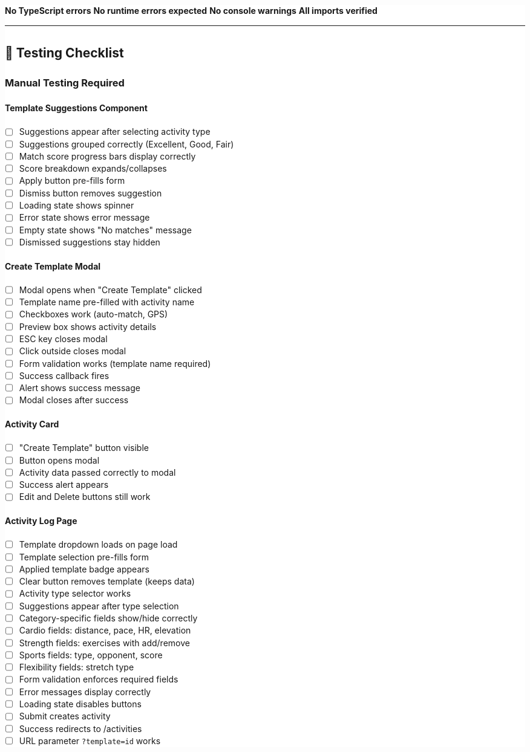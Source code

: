 **No TypeScript errors**
**No runtime errors expected**
**No console warnings**
**All imports verified**

---

## 🧪 Testing Checklist

### Manual Testing Required

#### Template Suggestions Component
- [ ] Suggestions appear after selecting activity type
- [ ] Suggestions grouped correctly (Excellent, Good, Fair)
- [ ] Match score progress bars display correctly
- [ ] Score breakdown expands/collapses
- [ ] Apply button pre-fills form
- [ ] Dismiss button removes suggestion
- [ ] Loading state shows spinner
- [ ] Error state shows error message
- [ ] Empty state shows "No matches" message
- [ ] Dismissed suggestions stay hidden

#### Create Template Modal
- [ ] Modal opens when "Create Template" clicked
- [ ] Template name pre-filled with activity name
- [ ] Checkboxes work (auto-match, GPS)
- [ ] Preview box shows activity details
- [ ] ESC key closes modal
- [ ] Click outside closes modal
- [ ] Form validation works (template name required)
- [ ] Success callback fires
- [ ] Alert shows success message
- [ ] Modal closes after success

#### Activity Card
- [ ] "Create Template" button visible
- [ ] Button opens modal
- [ ] Activity data passed correctly to modal
- [ ] Success alert appears
- [ ] Edit and Delete buttons still work

#### Activity Log Page
- [ ] Template dropdown loads on page load
- [ ] Template selection pre-fills form
- [ ] Applied template badge appears
- [ ] Clear button removes template (keeps data)
- [ ] Activity type selector works
- [ ] Suggestions appear after type selection
- [ ] Category-specific fields show/hide correctly
- [ ] Cardio fields: distance, pace, HR, elevation
- [ ] Strength fields: exercises with add/remove
- [ ] Sports fields: type, opponent, score
- [ ] Flexibility fields: stretch type
- [ ] Form validation enforces required fields
- [ ] Error messages display correctly
- [ ] Loading state disables buttons
- [ ] Submit creates activity
- [ ] Success redirects to /activities
- [ ] URL parameter `?template=id` works

